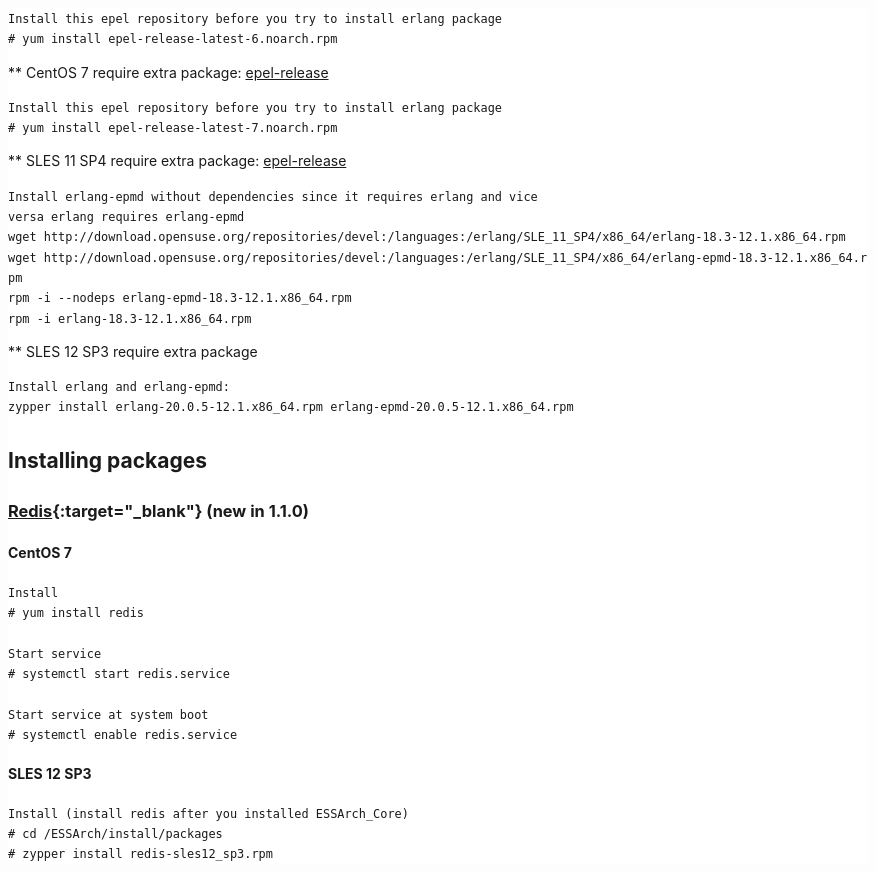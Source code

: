     Install this epel repository before you try to install erlang package
    # yum install epel-release-latest-6.noarch.rpm

\*\* CentOS 7 require extra package: [epel-release](https://dl.fedoraproject.org/pub/epel/epel-release-latest-7.noarch.rpm)

    Install this epel repository before you try to install erlang package
    # yum install epel-release-latest-7.noarch.rpm

\*\* SLES 11 SP4 require extra package: [epel-release](http://download.opensuse.org/repositories/devel:/languages:/erlang/)

    Install erlang-epmd without dependencies since it requires erlang and vice
    versa erlang requires erlang-epmd
    wget http://download.opensuse.org/repositories/devel:/languages:/erlang/SLE_11_SP4/x86_64/erlang-18.3-12.1.x86_64.rpm
    wget http://download.opensuse.org/repositories/devel:/languages:/erlang/SLE_11_SP4/x86_64/erlang-epmd-18.3-12.1.x86_64.rpm
    rpm -i --nodeps erlang-epmd-18.3-12.1.x86_64.rpm
    rpm -i erlang-18.3-12.1.x86_64.rpm

\*\* SLES 12 SP3 require extra package

    Install erlang and erlang-epmd:
    zypper install erlang-20.0.5-12.1.x86_64.rpm erlang-epmd-20.0.5-12.1.x86_64.rpm

## Installing packages

### [Redis](https://redis.io){:target="_blank"} (new in 1.1.0)

#### CentOS 7

    Install
    # yum install redis

    Start service
    # systemctl start redis.service

    Start service at system boot
    # systemctl enable redis.service

#### SLES 12 SP3

    Install (install redis after you installed ESSArch_Core)
    # cd /ESSArch/install/packages
    # zypper install redis-sles12_sp3.rpm
